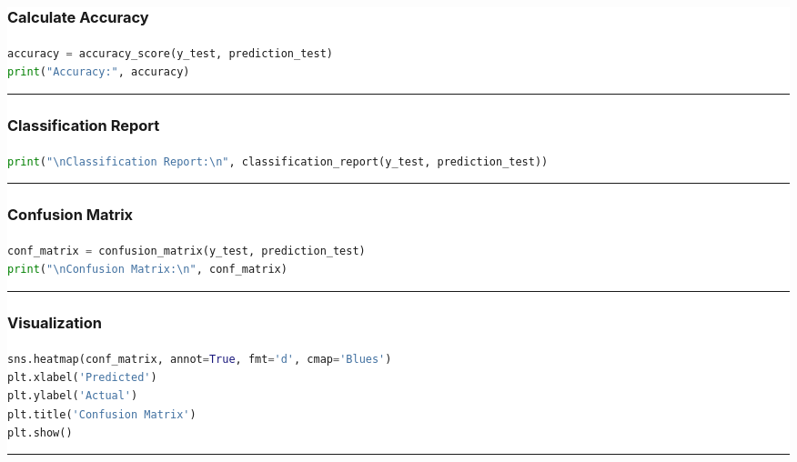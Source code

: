 
### Calculate Accuracy

```python
accuracy = accuracy_score(y_test, prediction_test)
print("Accuracy:", accuracy)
```

---

### Classification Report

```python
print("\nClassification Report:\n", classification_report(y_test, prediction_test))
```

---

### Confusion Matrix

```python
conf_matrix = confusion_matrix(y_test, prediction_test)
print("\nConfusion Matrix:\n", conf_matrix)
```

---

### Visualization

```python
sns.heatmap(conf_matrix, annot=True, fmt='d', cmap='Blues')
plt.xlabel('Predicted')
plt.ylabel('Actual')
plt.title('Confusion Matrix')
plt.show()
```
---